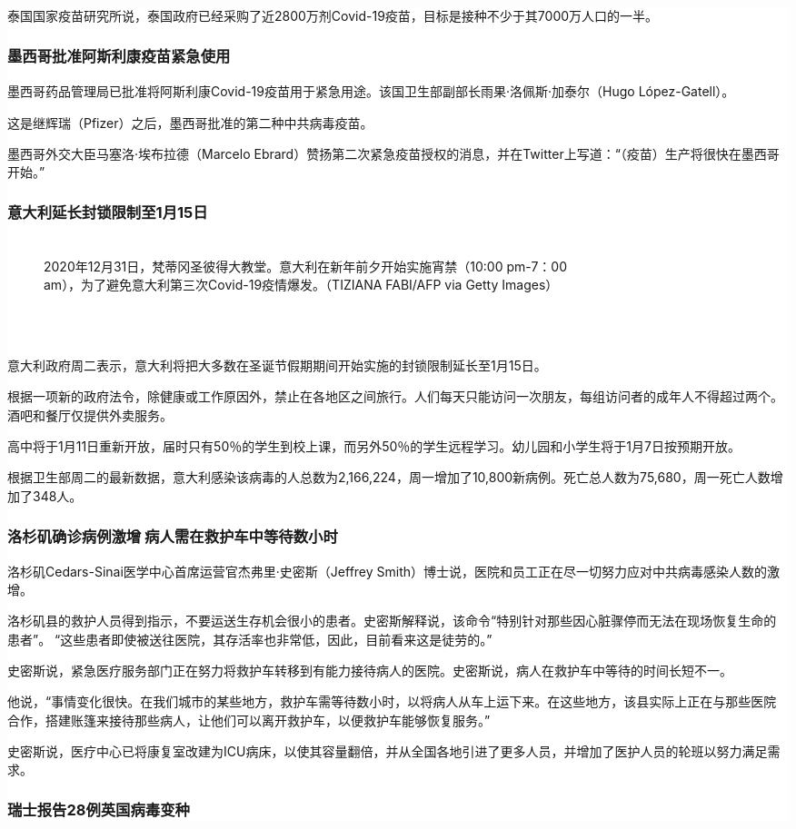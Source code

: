 </p>
<p>
 泰国国家疫苗研究所说，泰国政府已经采购了近2800万剂Covid-19疫苗，目标是接种不少于其7000万人口的一半。
</p>
<h3>
 墨西哥批准阿斯利康疫苗紧急使用
</h3>
<p>
 墨西哥药品管理局已批准将阿斯利康Covid-19疫苗用于紧急用途。该国卫生部副部长雨果·洛佩斯·加泰尔（Hugo López-Gatell）。
</p>
<p>
 这是继辉瑞（Pfizer）之后，墨西哥批准的第二种中共病毒疫苗。
</p>
<p>
 墨西哥外交大臣马塞洛·埃布拉德（Marcelo Ebrard）赞扬第二次紧急疫苗授权的消息，并在Twitter上写道：“（疫苗）生产将很快在墨西哥开始。”
</p>
<h3>
 意大利延长封锁限制至1月15日
</h3>
<figure class="wp-caption aligncenter" id="attachment_12668680" style="width: 600px">
 <ok href="https://i.epochtimes.com/assets/uploads/2021/01/GettyImages-1230372937.jpg">
  <img alt="" class="size-large wp-image-12668680" src="https://i.epochtimes.com/assets/uploads/2021/01/GettyImages-1230372937-600x400.jpg"/>
 </ok>
 <br/><figcaption class="wp-caption-text">
  2020年12月31日，梵蒂冈圣彼得大教堂。意大利在新年前夕开始实施宵禁（10:00 pm-7：00 am），为了避免意大利第三次Covid-19疫情爆发。（TIZIANA FABI/AFP via Getty Images）
 </figcaption><br/>
</figure><br/>
<p>
 意大利政府周二表示，意大利将把大多数在圣诞节假期期间开始实施的封锁限制延长至1月15日。
</p>
<p>
 根据一项新的政府法令，除健康或工作原因外，禁止在各地区之间旅行。人们每天只能访问一次朋友，每组访问者的成年人不得超过两个。酒吧和餐厅仅提供外卖服务。
</p>
<p>
 高中将于1月11日重新开放，届时只有50％的学生到校上课，而另外50％的学生远程学习。幼儿园和小学生将于1月7日按预期开放。
</p>
<p>
 根据卫生部周二的最新数据，意大利感染该病毒的人总数为2,166,224，周一增加了10,800新病例。死亡总人数为75,680，周一死亡人数增加了348人。
</p>
<h3>
 洛杉矶确诊病例激增 病人需在救护车中等待数小时
</h3>
<p>
 洛杉矶Cedars-Sinai医学中心首席运营官杰弗里·史密斯（Jeffrey Smith）博士说，医院和员工正在尽一切努力应对中共病毒感染人数的激增。
</p>
<p>
 洛杉矶县的救护人员得到指示，不要运送生存机会很小的患者。史密斯解释说，该命令“特别针对那些因心脏骤停而无法在现场恢复生命的患者”。 “这些患者即使被送往医院，其存活率也非常低，因此，目前看来这是徒劳的。”
</p>
<p>
 史密斯说，紧急医疗服务部门正在努力将救护车转移到有能力接待病人的医院。史密斯说，病人在救护车中等待的时间长短不一。
</p>
<p>
 他说，“事情变化很快。在我们城市的某些地方，救护车需等待数小时，以将病人从车上运下来。在这些地方，该县实际上正在与那些医院合作，搭建账篷来接待那些病人，让他们可以离开救护车，以便救护车能够恢复服务。”
</p>
<p>
 史密斯说，医疗中心已将康复室改建为ICU病床，以使其容量翻倍，并从全国各地引进了更多人员，并增加了医护人员的轮班以努力满足需求。
</p>
<h3>
 瑞士报告28例英国病毒变种
</h3>
